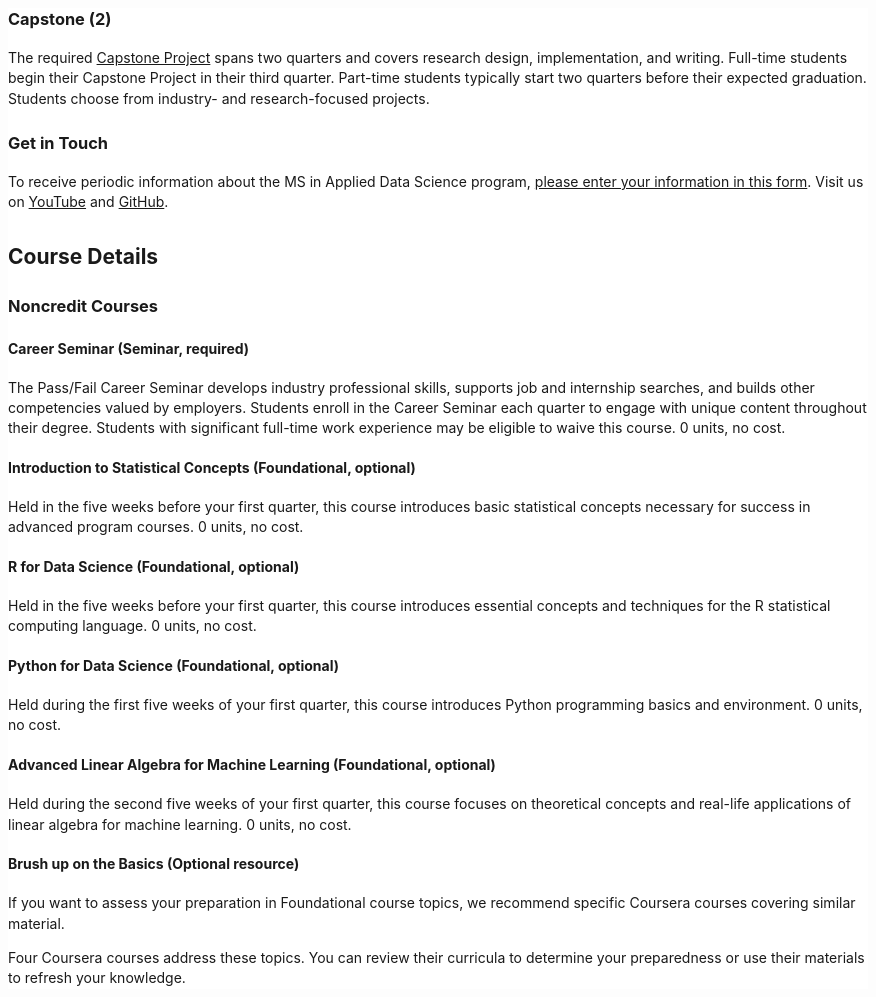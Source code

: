 ### Capstone (2)

The required [Capstone Project](https://datascience.uchicago.edu/capstone-projects/) spans two quarters and covers research design, implementation, and writing. Full-time students begin their Capstone Project in their third quarter. Part-time students typically start two quarters before their expected graduation. Students choose from industry- and research-focused projects.

### Get in Touch

To receive periodic information about the MS in Applied Data Science program, [please enter your information in this form](https://apply-psd.uchicago.edu/register/?id=ef0bc7e7-7b6a-4888-92e1-0574384e9b9c&). Visit us on [YouTube](https://www.youtube.com/channel/UCf_vMLzedhxTSvsUwVgpAgA) and [GitHub](https://github.com/uchicago-dsi).

## Course Details

### Noncredit Courses

#### Career Seminar (Seminar, required)

The Pass/Fail Career Seminar develops industry professional skills, supports job and internship searches, and builds other competencies valued by employers. Students enroll in the Career Seminar each quarter to engage with unique content throughout their degree. Students with significant full-time work experience may be eligible to waive this course. 0 units, no cost.

#### Introduction to Statistical Concepts (Foundational, optional)

Held in the five weeks before your first quarter, this course introduces basic statistical concepts necessary for success in advanced program courses. 0 units, no cost.

#### R for Data Science (Foundational, optional)

Held in the five weeks before your first quarter, this course introduces essential concepts and techniques for the R statistical computing language. 0 units, no cost.

#### Python for Data Science (Foundational, optional)

Held during the first five weeks of your first quarter, this course introduces Python programming basics and environment. 0 units, no cost.

#### Advanced Linear Algebra for Machine Learning (Foundational, optional)

Held during the second five weeks of your first quarter, this course focuses on theoretical concepts and real-life applications of linear algebra for machine learning. 0 units, no cost.

#### Brush up on the Basics (Optional resource)

If you want to assess your preparation in Foundational course topics, we recommend specific Coursera courses covering similar material.

Four Coursera courses address these topics. You can review their curricula to determine your preparedness or use their materials to refresh your knowledge.
